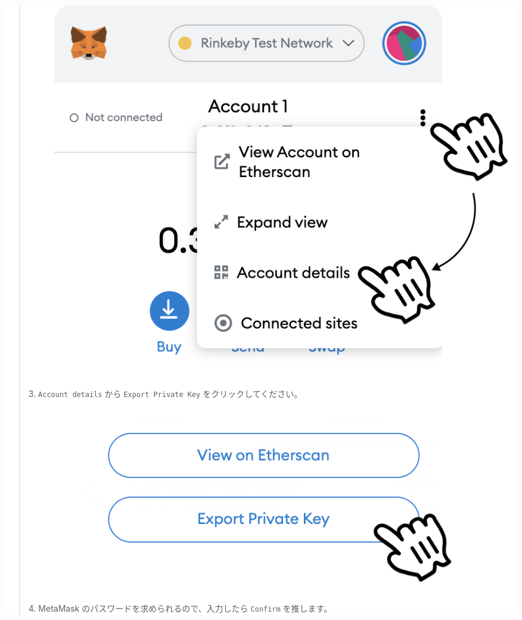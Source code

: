    > ![](/public/images/104-ETH-NFT-Game/section-1/1_5_9.png)
   >
   > 3\. `Account details` から `Export Private Key` をクリックしてください。
   > ![](/public/images/104-ETH-NFT-Game/section-1/1_5_10.png)
   >
   > 4\. MetaMask のパスワードを求められるので、入力したら `Confirm` を推します。
